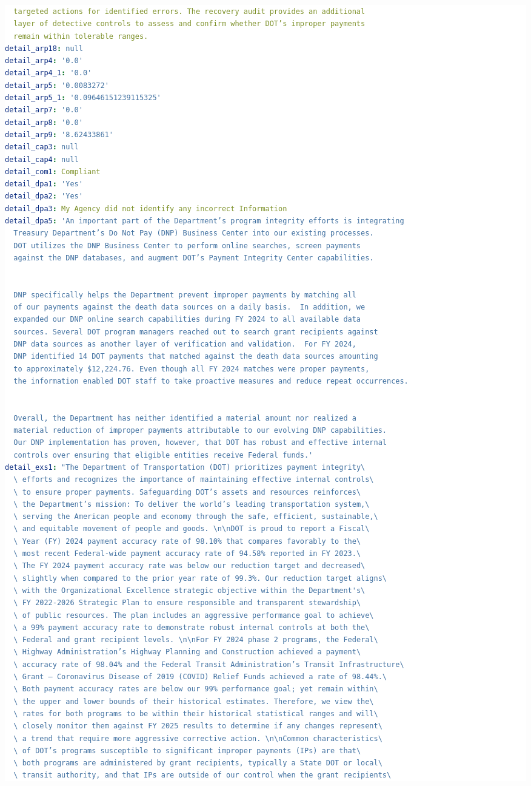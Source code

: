 ```yaml
  targeted actions for identified errors. The recovery audit provides an additional
  layer of detective controls to assess and confirm whether DOT’s improper payments
  remain within tolerable ranges.
detail_arp18: null
detail_arp4: '0.0'
detail_arp4_1: '0.0'
detail_arp5: '0.0083272'
detail_arp5_1: '0.09646151239115325'
detail_arp7: '0.0'
detail_arp8: '0.0'
detail_arp9: '8.62433861'
detail_cap3: null
detail_cap4: null
detail_com1: Compliant
detail_dpa1: 'Yes'
detail_dpa2: 'Yes'
detail_dpa3: My Agency did not identify any incorrect Information
detail_dpa5: 'An important part of the Department’s program integrity efforts is integrating
  Treasury Department’s Do Not Pay (DNP) Business Center into our existing processes.
  DOT utilizes the DNP Business Center to perform online searches, screen payments
  against the DNP databases, and augment DOT’s Payment Integrity Center capabilities.


  DNP specifically helps the Department prevent improper payments by matching all
  of our payments against the death data sources on a daily basis.  In addition, we
  expanded our DNP online search capabilities during FY 2024 to all available data
  sources. Several DOT program managers reached out to search grant recipients against
  DNP data sources as another layer of verification and validation.  For FY 2024,
  DNP identified 14 DOT payments that matched against the death data sources amounting
  to approximately $12,224.76. Even though all FY 2024 matches were proper payments,
  the information enabled DOT staff to take proactive measures and reduce repeat occurrences.


  Overall, the Department has neither identified a material amount nor realized a
  material reduction of improper payments attributable to our evolving DNP capabilities.
  Our DNP implementation has proven, however, that DOT has robust and effective internal
  controls over ensuring that eligible entities receive Federal funds.'
detail_exs1: "The Department of Transportation (DOT) prioritizes payment integrity\
  \ efforts and recognizes the importance of maintaining effective internal controls\
  \ to ensure proper payments. Safeguarding DOT’s assets and resources reinforces\
  \ the Department’s mission: To deliver the world’s leading transportation system,\
  \ serving the American people and economy through the safe, efficient, sustainable,\
  \ and equitable movement of people and goods. \n\nDOT is proud to report a Fiscal\
  \ Year (FY) 2024 payment accuracy rate of 98.10% that compares favorably to the\
  \ most recent Federal-wide payment accuracy rate of 94.58% reported in FY 2023.\
  \ The FY 2024 payment accuracy rate was below our reduction target and decreased\
  \ slightly when compared to the prior year rate of 99.3%. Our reduction target aligns\
  \ with the Organizational Excellence strategic objective within the Department's\
  \ FY 2022-2026 Strategic Plan to ensure responsible and transparent stewardship\
  \ of public resources. The plan includes an aggressive performance goal to achieve\
  \ a 99% payment accuracy rate to demonstrate robust internal controls at both the\
  \ Federal and grant recipient levels. \n\nFor FY 2024 phase 2 programs, the Federal\
  \ Highway Administration’s Highway Planning and Construction achieved a payment\
  \ accuracy rate of 98.04% and the Federal Transit Administration’s Transit Infrastructure\
  \ Grant – Coronavirus Disease of 2019 (COVID) Relief Funds achieved a rate of 98.44%.\
  \ Both payment accuracy rates are below our 99% performance goal; yet remain within\
  \ the upper and lower bounds of their historical estimates. Therefore, we view the\
  \ rates for both programs to be within their historical statistical ranges and will\
  \ closely monitor them against FY 2025 results to determine if any changes represent\
  \ a trend that require more aggressive corrective action. \n\nCommon characteristics\
  \ of DOT’s programs susceptible to significant improper payments (IPs) are that\
  \ both programs are administered by grant recipients, typically a State DOT or local\
  \ transit authority, and that IPs are outside of our control when the grant recipients\
```